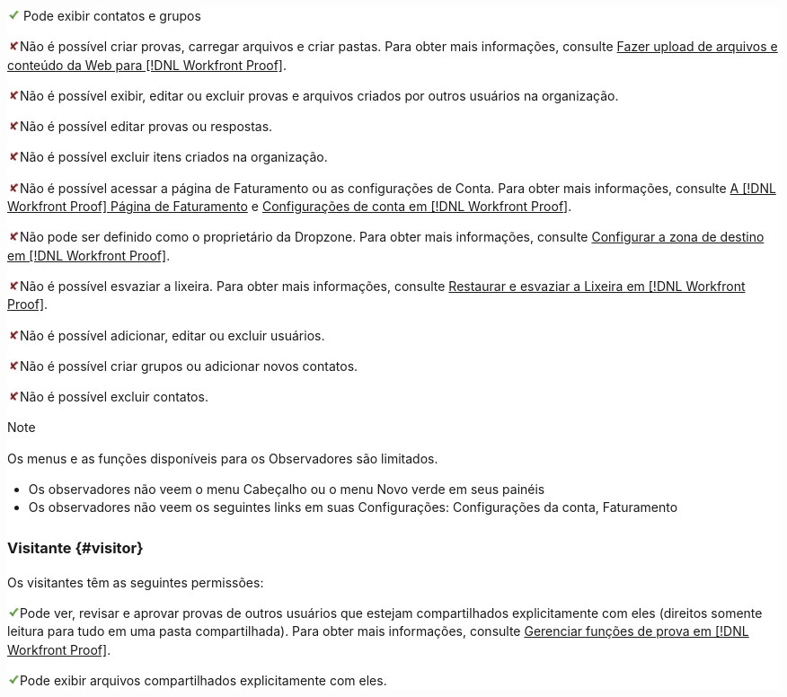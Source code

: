 ![Marca de seleção](assets/cleaner2.png) Pode exibir contatos e grupos

![X vermelho](assets/no2.png)Não é possível criar provas, carregar arquivos e criar pastas. Para obter mais informações, consulte [Fazer upload de arquivos e conteúdo da Web para [!DNL Workfront Proof]](../../../workfront-proof/wp-work-proofsfiles/create-proofs-and-files/upload-files-web-content.md).

![X vermelho](assets/no2.png)Não é possível exibir, editar ou excluir provas e arquivos criados por outros usuários na organização.

![X vermelho](assets/no2.png)Não é possível editar provas ou respostas.

![X Vermelho](assets/no2.png)Não é possível excluir itens criados na organização.

![X Vermelho](assets/no2.png)Não é possível acessar a página de Faturamento ou as configurações de Conta. Para obter mais informações, consulte [A [!DNL Workfront Proof] Página de Faturamento](../../../workfront-proof/wp-billingsettings/manage-your-billing/wp-billing-page.md) e [Configurações de conta em [!DNL Workfront Proof]](../../../workfront-proof/wp-acct-admin/account-settings/account-settings.md).

![X Vermelho](assets/no2.png)Não pode ser definido como o proprietário da Dropzone. Para obter mais informações, consulte [Configurar a zona de destino em [!DNL Workfront Proof]](../../../workfront-proof/wp-acct-admin/account-settings/configure-dropzone-in-wp.md).

![X Vermelho](assets/no2.png)Não é possível esvaziar a lixeira. Para obter mais informações, consulte [Restaurar e esvaziar a Lixeira em [!DNL Workfront Proof]](../../../workfront-proof/wp-work-proofsfiles/manage-your-work/restore-and-empty-trash.md).

![X Vermelho](assets/no2.png)Não é possível adicionar, editar ou excluir usuários.

![X Vermelho](assets/no2.png)Não é possível criar grupos ou adicionar novos contatos.

![X Vermelho](assets/no2.png)Não é possível excluir contatos.

>[!NOTE]
>
>Os menus e as funções disponíveis para os Observadores são limitados.
>
>* Os observadores não veem o menu Cabeçalho ou o menu Novo verde em seus painéis
>* Os observadores não veem os seguintes links em suas Configurações: Configurações da conta, Faturamento
>

### Visitante {#visitor}

Os visitantes têm as seguintes permissões:

![Marca de seleção](assets/cleaner2.png)Pode ver, revisar e aprovar provas de outros usuários que estejam compartilhados explicitamente com eles (direitos somente leitura para tudo em uma pasta compartilhada). Para obter mais informações, consulte [Gerenciar funções de prova em [!DNL Workfront Proof]](../../../workfront-proof/wp-work-proofsfiles/share-proofs-and-files/manage-proof-roles.md).

![Marca de seleção](assets/cleaner2.png)Pode exibir arquivos compartilhados explicitamente com eles.
